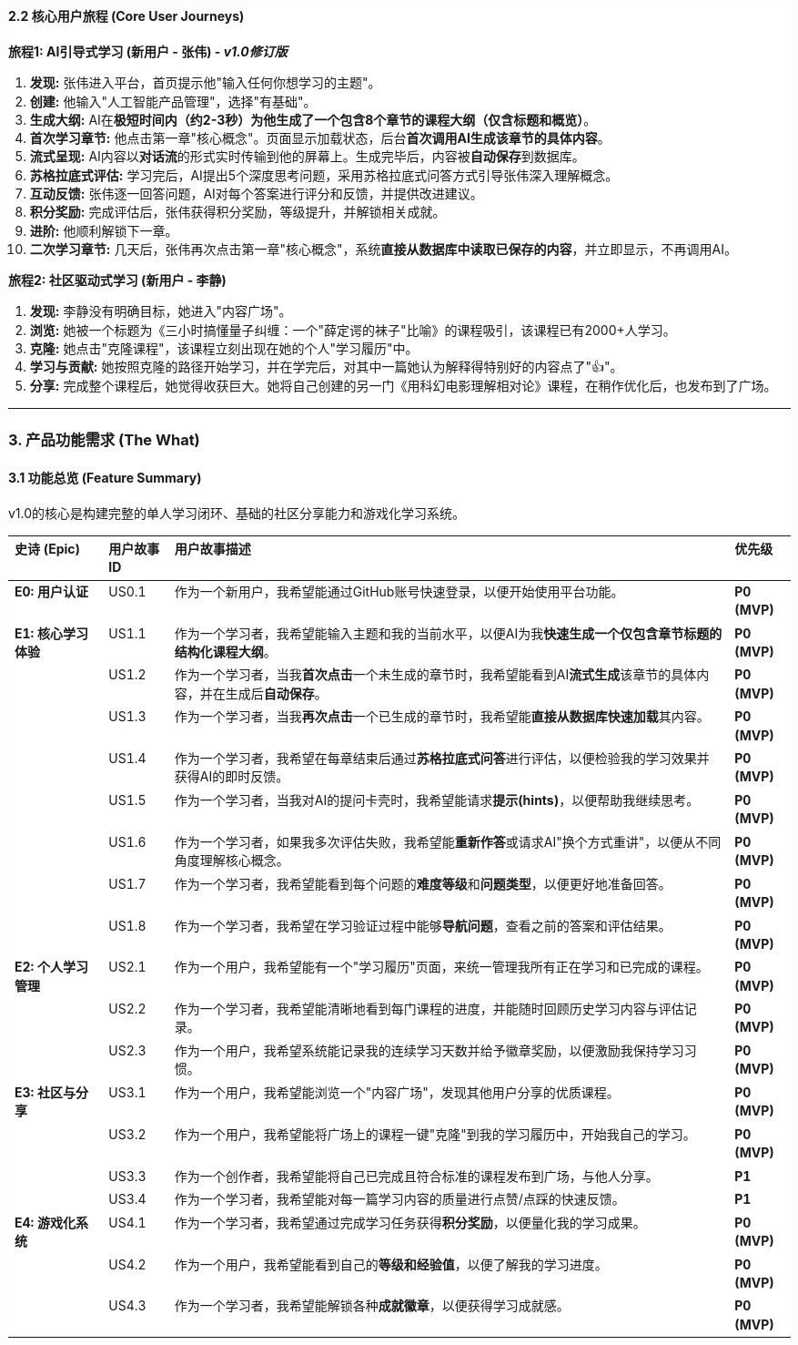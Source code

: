 #### **2.2 核心用户旅程 (Core User Journeys)**

**旅程1: AI引导式学习 (新用户 - 张伟) - *v1.0修订版***

1.  **发现:** 张伟进入平台，首页提示他"输入任何你想学习的主题"。
2.  **创建:** 他输入"人工智能产品管理"，选择"有基础"。
3.  **生成大纲:** AI在**极短时间内（约2-3秒）为他生成了一个包含8个章节的课程大纲（仅含标题和概览）**。
4.  **首次学习章节:** 他点击第一章"核心概念"。页面显示加载状态，后台**首次调用AI生成该章节的具体内容**。
5.  **流式呈现:** AI内容以**对话流**的形式实时传输到他的屏幕上。生成完毕后，内容被**自动保存**到数据库。
6.  **苏格拉底式评估:** 学习完后，AI提出5个深度思考问题，采用苏格拉底式问答方式引导张伟深入理解概念。
7.  **互动反馈:** 张伟逐一回答问题，AI对每个答案进行评分和反馈，并提供改进建议。
8.  **积分奖励:** 完成评估后，张伟获得积分奖励，等级提升，并解锁相关成就。
9.  **进阶:** 他顺利解锁下一章。
10. **二次学习章节:** 几天后，张伟再次点击第一章"核心概念"，系统**直接从数据库中读取已保存的内容**，并立即显示，不再调用AI。

**旅程2: 社区驱动式学习 (新用户 - 李静)**

1.  **发现:** 李静没有明确目标，她进入"内容广场"。
2.  **浏览:** 她被一个标题为《三小时搞懂量子纠缠：一个"薛定谔的袜子"比喻》的课程吸引，该课程已有2000+人学习。
3.  **克隆:** 她点击"克隆课程"，该课程立刻出现在她的个人"学习履历"中。
4.  **学习与贡献:** 她按照克隆的路径开始学习，并在学完后，对其中一篇她认为解释得特别好的内容点了"👍"。
5.  **分享:** 完成整个课程后，她觉得收获巨大。她将自己创建的另一门《用科幻电影理解相对论》课程，在稍作优化后，也发布到了广场。

-----

### **3. 产品功能需求 (The What)**

#### **3.1 功能总览 (Feature Summary)**

v1.0的核心是构建完整的单人学习闭环、基础的社区分享能力和游戏化学习系统。

| 史诗 (Epic) | 用户故事ID | 用户故事描述 | 优先级 |
| :--- | :--- | :--- | :--- |
| **E0: 用户认证** | US0.1 | 作为一个新用户，我希望能通过GitHub账号快速登录，以便开始使用平台功能。 | **P0 (MVP)** |
| **E1: 核心学习体验** | US1.1 | 作为一个学习者，我希望能输入主题和我的当前水平，以便AI为我**快速生成一个仅包含章节标题的结构化课程大纲**。 | **P0 (MVP)** |
| | US1.2 | 作为一个学习者，当我**首次点击**一个未生成的章节时，我希望能看到AI**流式生成**该章节的具体内容，并在生成后**自动保存**。 | **P0 (MVP)** |
| | US1.3 | 作为一个学习者，当我**再次点击**一个已生成的章节时，我希望能**直接从数据库快速加载**其内容。 | **P0 (MVP)** |
| | US1.4 | 作为一个学习者，我希望在每章结束后通过**苏格拉底式问答**进行评估，以便检验我的学习效果并获得AI的即时反馈。 | **P0 (MVP)** |
| | US1.5 | 作为一个学习者，当我对AI的提问卡壳时，我希望能请求**提示(hints)**，以便帮助我继续思考。 | **P0 (MVP)** |
| | US1.6 | 作为一个学习者，如果我多次评估失败，我希望能**重新作答**或请求AI"换个方式重讲"，以便从不同角度理解核心概念。 | **P0 (MVP)** |
| | US1.7 | 作为一个学习者，我希望能看到每个问题的**难度等级**和**问题类型**，以便更好地准备回答。 | **P0 (MVP)** |
| | US1.8 | 作为一个学习者，我希望在学习验证过程中能够**导航问题**，查看之前的答案和评估结果。 | **P0 (MVP)** |
| **E2: 个人学习管理** | US2.1 | 作为一个用户，我希望能有一个"学习履历"页面，来统一管理我所有正在学习和已完成的课程。 | **P0 (MVP)** |
| | US2.2 | 作为一个学习者，我希望能清晰地看到每门课程的进度，并能随时回顾历史学习内容与评估记录。 | **P0 (MVP)** |
| | US2.3 | 作为一个用户，我希望系统能记录我的连续学习天数并给予徽章奖励，以便激励我保持学习习惯。 | **P0 (MVP)** |
| **E3: 社区与分享** | US3.1 | 作为一个用户，我希望能浏览一个"内容广场"，发现其他用户分享的优质课程。 | **P0 (MVP)** |
| | US3.2 | 作为一个用户，我希望能将广场上的课程一键"克隆"到我的学习履历中，开始我自己的学习。 | **P0 (MVP)** |
| | US3.3 | 作为一个创作者，我希望能将自己已完成且符合标准的课程发布到广场，与他人分享。 | **P1** |
| | US3.4 | 作为一个学习者，我希望能对每一篇学习内容的质量进行点赞/点踩的快速反馈。 | **P1** |
| **E4: 游戏化系统** | US4.1 | 作为一个学习者，我希望通过完成学习任务获得**积分奖励**，以便量化我的学习成果。 | **P0 (MVP)** |
| | US4.2 | 作为一个用户，我希望能看到自己的**等级和经验值**，以便了解我的学习进度。 | **P0 (MVP)** |
| | US4.3 | 作为一个学习者，我希望能解锁各种**成就徽章**，以便获得学习成就感。 | **P0 (MVP)** |